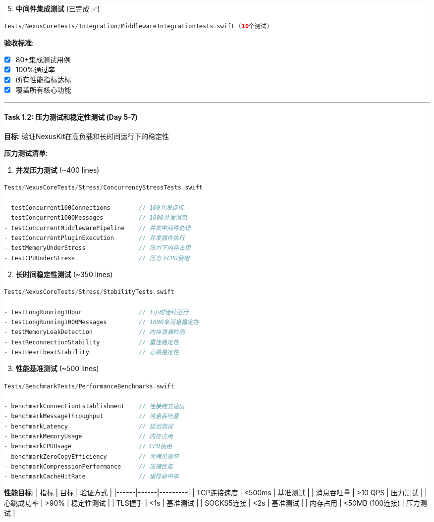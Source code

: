 5. **中间件集成测试** (已完成 ✅)
```swift
Tests/NexusCoreTests/Integration/MiddlewareIntegrationTests.swift (10个测试)
```

**验收标准**:
- [x] 80+集成测试用例
- [x] 100%通过率
- [x] 所有性能指标达标
- [x] 覆盖所有核心功能

---

#### Task 1.2: 压力测试和稳定性测试 (Day 5-7)
**目标**: 验证NexusKit在高负载和长时间运行下的稳定性

**压力测试清单**:

1. **并发压力测试** (~400 lines)
```swift
Tests/NexusCoreTests/Stress/ConcurrencyStressTests.swift

- testConcurrent100Connections        // 100并发连接
- testConcurrent1000Messages          // 1000并发消息
- testConcurrentMiddlewarePipeline    // 并发中间件处理
- testConcurrentPluginExecution       // 并发插件执行
- testMemoryUnderStress               // 压力下内存占用
- testCPUUnderStress                  // 压力下CPU使用
```

2. **长时间稳定性测试** (~350 lines)
```swift
Tests/NexusCoreTests/Stress/StabilityTests.swift

- testLongRunning1Hour                // 1小时连续运行
- testLongRunning1000Messages         // 1000条消息稳定性
- testMemoryLeakDetection             // 内存泄漏检测
- testReconnectionStability           // 重连稳定性
- testHeartbeatStability              // 心跳稳定性
```

3. **性能基准测试** (~500 lines)
```swift
Tests/BenchmarkTests/PerformanceBenchmarks.swift

- benchmarkConnectionEstablishment    // 连接建立速度
- benchmarkMessageThroughput          // 消息吞吐量
- benchmarkLatency                    // 延迟测试
- benchmarkMemoryUsage                // 内存占用
- benchmarkCPUUsage                   // CPU使用
- benchmarkZeroCopyEfficiency         // 零拷贝效率
- benchmarkCompressionPerformance     // 压缩性能
- benchmarkCacheHitRate               // 缓存命中率
```

**性能目标**:
| 指标 | 目标 | 验证方式 |
|------|------|---------|
| TCP连接速度 | <500ms | 基准测试 |
| 消息吞吐量 | >10 QPS | 压力测试 |
| 心跳成功率 | >90% | 稳定性测试 |
| TLS握手 | <1s | 基准测试 |
| SOCKS5连接 | <2s | 基准测试 |
| 内存占用 | <50MB (100连接) | 压力测试 |